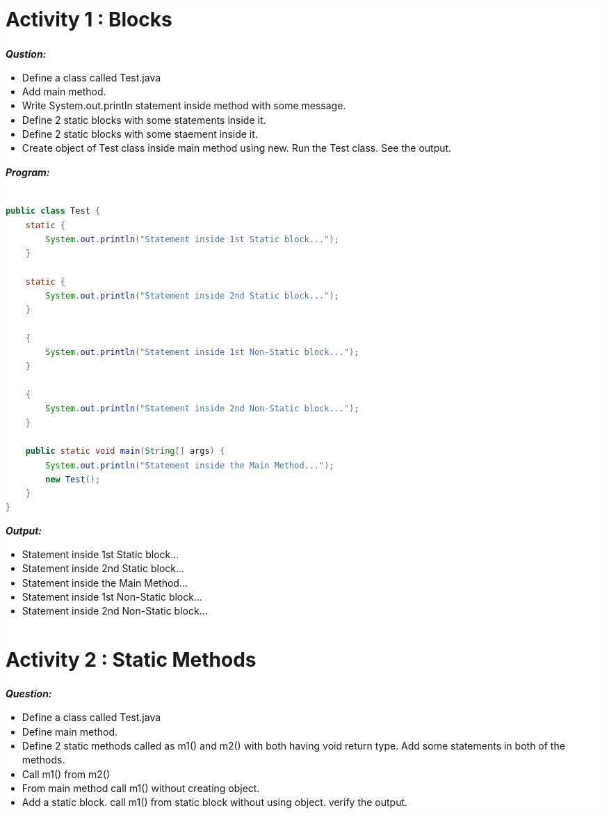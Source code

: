 # Activity 1 : Blocks
***Qustion:***
* Define a class called Test.java
* Add main method.
* Write System.out.println statement inside method with some message.
* Define 2 static blocks with some statements inside it.
* Define 2 static blocks with some staement inside it.
* Create object of Test class inside main method using new. Run the Test class. See the output.

***Program:***

```java

public class Test {
    static {
        System.out.println("Statement inside 1st Static block...");
    }

    static {
        System.out.println("Statement inside 2nd Static block...");
    }

    {
        System.out.println("Statement inside 1st Non-Static block...");
    }

    {
        System.out.println("Statement inside 2nd Non-Static block...");
    }

    public static void main(String[] args) {
        System.out.println("Statement inside the Main Method...");
        new Test();
    }
}
```
***Output:***

* Statement inside 1st Static block...
* Statement inside 2nd Static block...
* Statement inside the Main Method...
* Statement inside 1st Non-Static block...
* Statement inside 2nd Non-Static block...

# Activity 2 : Static Methods

***Question:***
* Define a class called Test.java
* Define main method.
* Define 2 static methods called as m1() and m2() with both having void return type. Add some statements in both of the methods.
* Call m1() from m2()
* From main method call m1() without creating object.
* Add a static block. call m1() from static block without using object. verify the output.
